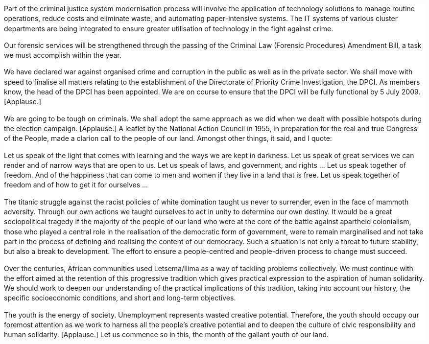 Part of the criminal justice system modernisation process will involve the
application of technology solutions to manage routine operations, reduce
costs and eliminate waste, and automating paper-intensive systems. The IT
systems of various cluster departments are being integrated to ensure
greater utilisation of technology in the fight against crime.

Our forensic services will be strengthened through the passing of the
Criminal Law (Forensic Procedures) Amendment Bill, a task we must
accomplish within the year.

We have declared war against organised crime and corruption in the public
as well as in the private sector. We shall move with speed to finalise all
matters relating to the establishment of the Directorate of Priority Crime
Investigation, the DPCI. As members know, the head of the DPCI has been
appointed. We are on course to ensure that the DPCI will be fully
functional by 5 July 2009. [Applause.]

We are going to be tough on criminals. We shall adopt the same approach as
we did when we dealt with possible hotspots during the election campaign.
[Applause.] A leaflet by the National Action Council in 1955, in
preparation for the real and true Congress of the People, made a clarion
call to the people of our land. Amongst other things, it said, and I quote:

   Let us speak of the light that comes with learning and the ways we are
   kept in darkness. Let us speak of great services we can render and of
   narrow ways that are open to us. Let us speak of laws, and government,
   and rights ... Let us speak together of freedom. And of the happiness
   that can come to men and women if they live in a land that is free. Let
   us speak together of freedom and of how to get it for ourselves ...

The titanic struggle against the racist policies of white domination taught
us never to surrender, even in the face of mammoth adversity. Through our
own actions we taught ourselves to act in unity to determine our own
destiny. It would be a great sociopolitical tragedy if the majority of the
people of our land who were at the core of the battle against apartheid
colonialism, those who played a central role in the realisation of the
democratic form of government, were to remain marginalised and not take
part in the process of defining and realising the content of our democracy.
Such a situation is not only a threat to future stability, but also a break
to development. The effort to ensure a people-centred and people-driven
process to change must succeed.

Over the centuries, African communities used Letsema/Ilima as a way of
tackling problems collectively. We must continue with the effort aimed at
the retention of this progressive tradition which gives practical
expression to the aspiration of human solidarity. We should work to deepen
our understanding of the practical implications of this tradition, taking
into account our history, the specific socioeconomic conditions, and short
and long-term objectives.

The youth is the energy of society. Unemployment represents wasted creative
potential. Therefore, the youth should occupy our foremost attention as we
work to harness all the people’s creative potential and to deepen the
culture of civic responsibility and human solidarity. [Applause.] Let us
commence so in this, the month of the gallant youth of our land.
